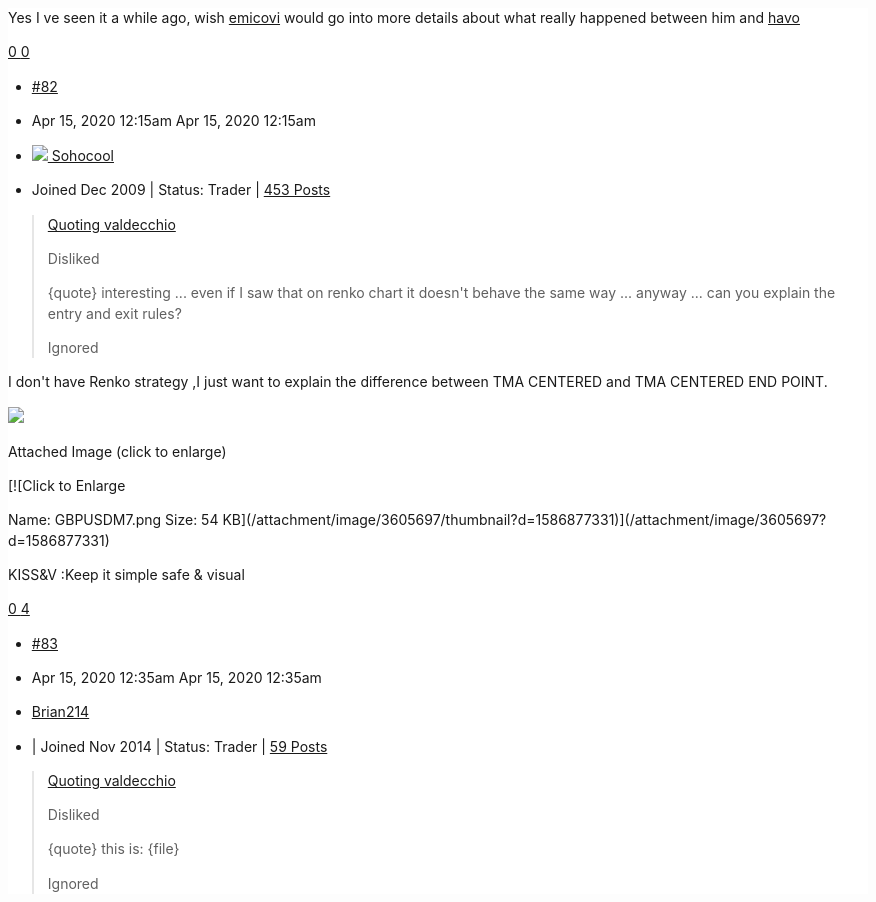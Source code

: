 Yes I ve seen it a while ago, wish [emicovi](https://www.forexfactory.com/showthread.php?t=991736&reply=1&page=4&quote=12872063#reply) would go into more details about what really happened between him and [havo](https://www.forexfactory.com/showthread.php?t=991736&reply=1&page=4&quote=12872063#reply)

[0 ](javascript:void\(0\);) [0 ](javascript:void\(0\);)

  * [#82](/thread/post/12875643#post12875643 "Post Permalink")

  * Apr 15, 2020 12:15am  Apr 15, 2020 12:15am 

  * [![](https://assets.faireconomy.media/nfs/customavatars/thumbs/medium/avatar128383_6.gif) Sohocool](sohocool)

  * Joined Dec 2009 | Status: Trader | [453 Posts](/search?do=process&provider=Member&searchuser=128383)

> [Quoting valdecchio](/thread/post/12870162#post12870162 "View Quoted Post")
> 
> Disliked
> 
> {quote} interesting ... even if I saw that on renko chart it doesn't behave the same way ... anyway ... can you explain the entry and exit rules?
> 
> Ignored

I don't have Renko strategy ,I just want to explain the difference between TMA CENTERED and TMA CENTERED END POINT.  
  
![](https://resources.faireconomy.media/images/emojis/64/1f60e.png?v=15.1)  
  

Attached Image (click to enlarge)

[![Click to Enlarge

Name: GBPUSDM7.png
Size: 54 KB](/attachment/image/3605697/thumbnail?d=1586877331)](/attachment/image/3605697?d=1586877331)   

KISS&V :Keep it simple safe & visual

[0 ](javascript:void\(0\);) [4 ](javascript:void\(0\);)

  * [#83](/thread/post/12875691#post12875691 "Post Permalink")

  * Apr 15, 2020 12:35am  Apr 15, 2020 12:35am 

  * [ Brian214](brian214)

  * | Joined Nov 2014  | Status: Trader | [59 Posts](/search?do=process&provider=Member&searchuser=391674)

> [Quoting valdecchio](/thread/post/12873794#post12873794 "View Quoted Post")
> 
> Disliked
> 
> {quote} this is: {file}
> 
> Ignored
